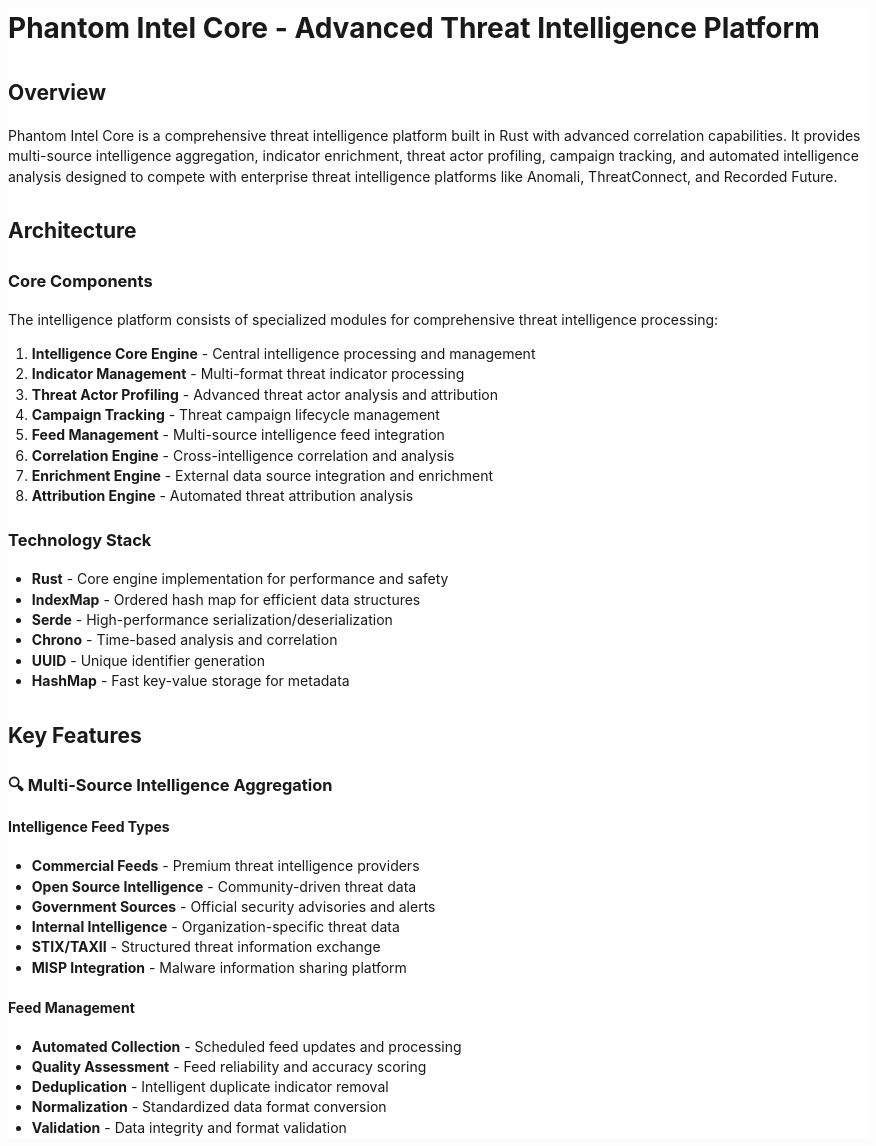 # Phantom Intel Core - Advanced Threat Intelligence Platform

## Overview

Phantom Intel Core is a comprehensive threat intelligence platform built in Rust with advanced correlation capabilities. It provides multi-source intelligence aggregation, indicator enrichment, threat actor profiling, campaign tracking, and automated intelligence analysis designed to compete with enterprise threat intelligence platforms like Anomali, ThreatConnect, and Recorded Future.

## Architecture

### Core Components

The intelligence platform consists of specialized modules for comprehensive threat intelligence processing:

1. **Intelligence Core Engine** - Central intelligence processing and management
2. **Indicator Management** - Multi-format threat indicator processing
3. **Threat Actor Profiling** - Advanced threat actor analysis and attribution
4. **Campaign Tracking** - Threat campaign lifecycle management
5. **Feed Management** - Multi-source intelligence feed integration
6. **Correlation Engine** - Cross-intelligence correlation and analysis
7. **Enrichment Engine** - External data source integration and enrichment
8. **Attribution Engine** - Automated threat attribution analysis

### Technology Stack

- **Rust** - Core engine implementation for performance and safety
- **IndexMap** - Ordered hash map for efficient data structures
- **Serde** - High-performance serialization/deserialization
- **Chrono** - Time-based analysis and correlation
- **UUID** - Unique identifier generation
- **HashMap** - Fast key-value storage for metadata

## Key Features

### 🔍 Multi-Source Intelligence Aggregation

#### Intelligence Feed Types
- **Commercial Feeds** - Premium threat intelligence providers
- **Open Source Intelligence** - Community-driven threat data
- **Government Sources** - Official security advisories and alerts
- **Internal Intelligence** - Organization-specific threat data
- **STIX/TAXII** - Structured threat information exchange
- **MISP Integration** - Malware information sharing platform

#### Feed Management
- **Automated Collection** - Scheduled feed updates and processing
- **Quality Assessment** - Feed reliability and accuracy scoring
- **Deduplication** - Intelligent duplicate indicator removal
- **Normalization** - Standardized data format conversion
- **Validation** - Data integrity and format validation
